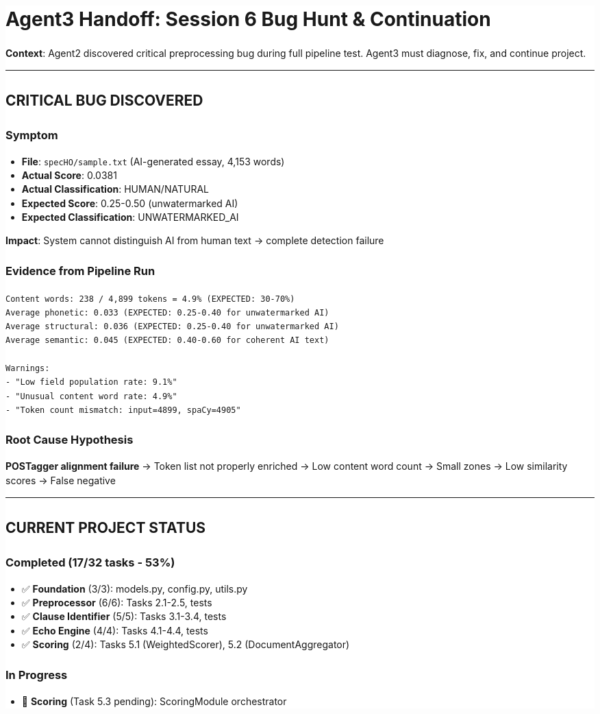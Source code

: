 # Agent3 Handoff: Session 6 Bug Hunt & Continuation

**Context**: Agent2 discovered critical preprocessing bug during full pipeline test. Agent3 must diagnose, fix, and continue project.

---

## CRITICAL BUG DISCOVERED

### Symptom
- **File**: `specHO/sample.txt` (AI-generated essay, 4,153 words)
- **Actual Score**: 0.0381
- **Actual Classification**: HUMAN/NATURAL
- **Expected Score**: 0.25-0.50 (unwatermarked AI)
- **Expected Classification**: UNWATERMARKED_AI

**Impact**: System cannot distinguish AI from human text → complete detection failure

### Evidence from Pipeline Run
```
Content words: 238 / 4,899 tokens = 4.9% (EXPECTED: 30-70%)
Average phonetic: 0.033 (EXPECTED: 0.25-0.40 for unwatermarked AI)
Average structural: 0.036 (EXPECTED: 0.25-0.40 for unwatermarked AI)
Average semantic: 0.045 (EXPECTED: 0.40-0.60 for coherent AI text)

Warnings:
- "Low field population rate: 9.1%"
- "Unusual content word rate: 4.9%"
- "Token count mismatch: input=4899, spaCy=4905"
```

### Root Cause Hypothesis
**POSTagger alignment failure** → Token list not properly enriched → Low content word count → Small zones → Low similarity scores → False negative

---

## CURRENT PROJECT STATUS

### Completed (17/32 tasks - 53%)
- ✅ **Foundation** (3/3): models.py, config.py, utils.py
- ✅ **Preprocessor** (6/6): Tasks 2.1-2.5, tests
- ✅ **Clause Identifier** (5/5): Tasks 3.1-3.4, tests
- ✅ **Echo Engine** (4/4): Tasks 4.1-4.4, tests
- ✅ **Scoring** (2/4): Tasks 5.1 (WeightedScorer), 5.2 (DocumentAggregator)

### In Progress
- 🔄 **Scoring** (Task 5.3 pending): ScoringModule orchestrator
